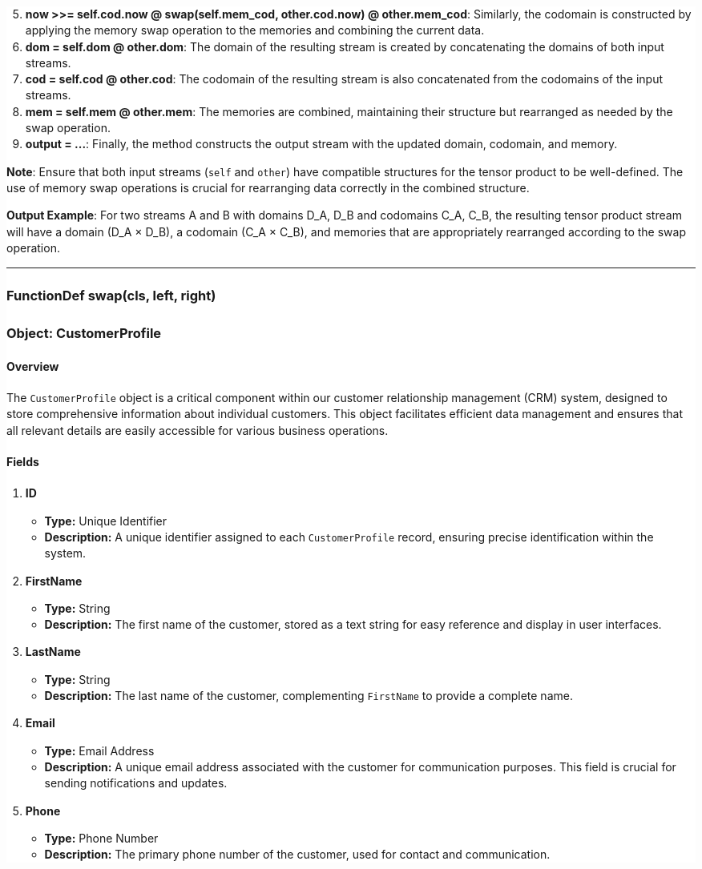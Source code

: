 5. **now >>= self.cod.now @ swap(self.mem_cod, other.cod.now) @ other.mem_cod**: Similarly, the codomain is constructed by applying the memory swap operation to the memories and combining the current data.
6. **dom = self.dom @ other.dom**: The domain of the resulting stream is created by concatenating the domains of both input streams.
7. **cod = self.cod @ other.cod**: The codomain of the resulting stream is also concatenated from the codomains of the input streams.
8. **mem = self.mem @ other.mem**: The memories are combined, maintaining their structure but rearranged as needed by the swap operation.
9. **output = ...**: Finally, the method constructs the output stream with the updated domain, codomain, and memory.

**Note**: Ensure that both input streams (`self` and `other`) have compatible structures for the tensor product to be well-defined. The use of memory swap operations is crucial for rearranging data correctly in the combined structure.

**Output Example**: For two streams A and B with domains D_A, D_B and codomains C_A, C_B, the resulting tensor product stream will have a domain (D_A × D_B), a codomain (C_A × C_B), and memories that are appropriately rearranged according to the swap operation.
***
### FunctionDef swap(cls, left, right)
### Object: CustomerProfile

#### Overview
The `CustomerProfile` object is a critical component within our customer relationship management (CRM) system, designed to store comprehensive information about individual customers. This object facilitates efficient data management and ensures that all relevant details are easily accessible for various business operations.

#### Fields

1. **ID**
   - **Type:** Unique Identifier
   - **Description:** A unique identifier assigned to each `CustomerProfile` record, ensuring precise identification within the system.
   
2. **FirstName**
   - **Type:** String
   - **Description:** The first name of the customer, stored as a text string for easy reference and display in user interfaces.

3. **LastName**
   - **Type:** String
   - **Description:** The last name of the customer, complementing `FirstName` to provide a complete name.

4. **Email**
   - **Type:** Email Address
   - **Description:** A unique email address associated with the customer for communication purposes. This field is crucial for sending notifications and updates.

5. **Phone**
   - **Type:** Phone Number
   - **Description:** The primary phone number of the customer, used for contact and communication.
